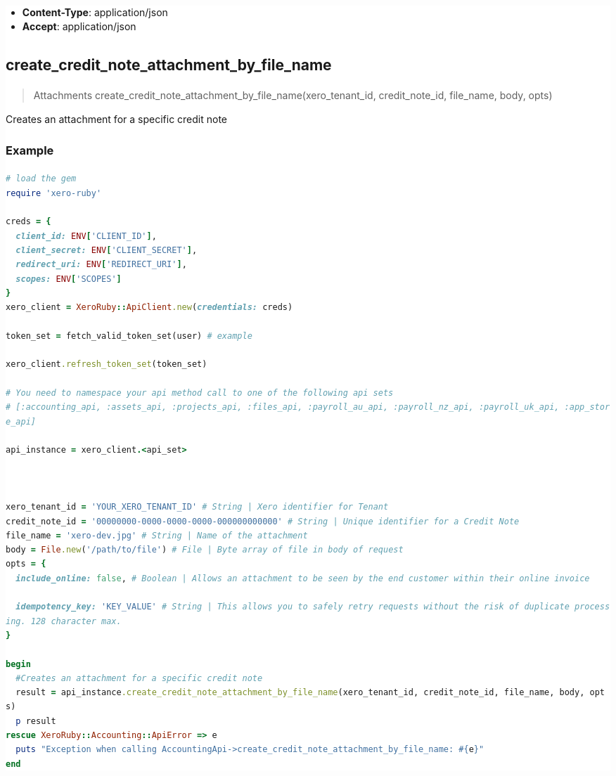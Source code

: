 - **Content-Type**: application/json
- **Accept**: application/json


## create_credit_note_attachment_by_file_name

> Attachments create_credit_note_attachment_by_file_name(xero_tenant_id, credit_note_id, file_name, body, opts)

Creates an attachment for a specific credit note

### Example

```ruby
# load the gem
require 'xero-ruby'

creds = {
  client_id: ENV['CLIENT_ID'],
  client_secret: ENV['CLIENT_SECRET'],
  redirect_uri: ENV['REDIRECT_URI'],
  scopes: ENV['SCOPES']
}
xero_client = XeroRuby::ApiClient.new(credentials: creds)

token_set = fetch_valid_token_set(user) # example

xero_client.refresh_token_set(token_set)

# You need to namespace your api method call to one of the following api sets
# [:accounting_api, :assets_api, :projects_api, :files_api, :payroll_au_api, :payroll_nz_api, :payroll_uk_api, :app_store_api]

api_instance = xero_client.<api_set>



xero_tenant_id = 'YOUR_XERO_TENANT_ID' # String | Xero identifier for Tenant
credit_note_id = '00000000-0000-0000-0000-000000000000' # String | Unique identifier for a Credit Note
file_name = 'xero-dev.jpg' # String | Name of the attachment
body = File.new('/path/to/file') # File | Byte array of file in body of request
opts = {
  include_online: false, # Boolean | Allows an attachment to be seen by the end customer within their online invoice

  idempotency_key: 'KEY_VALUE' # String | This allows you to safely retry requests without the risk of duplicate processing. 128 character max.
}

begin
  #Creates an attachment for a specific credit note
  result = api_instance.create_credit_note_attachment_by_file_name(xero_tenant_id, credit_note_id, file_name, body, opts)
  p result
rescue XeroRuby::Accounting::ApiError => e
  puts "Exception when calling AccountingApi->create_credit_note_attachment_by_file_name: #{e}"
end
```
